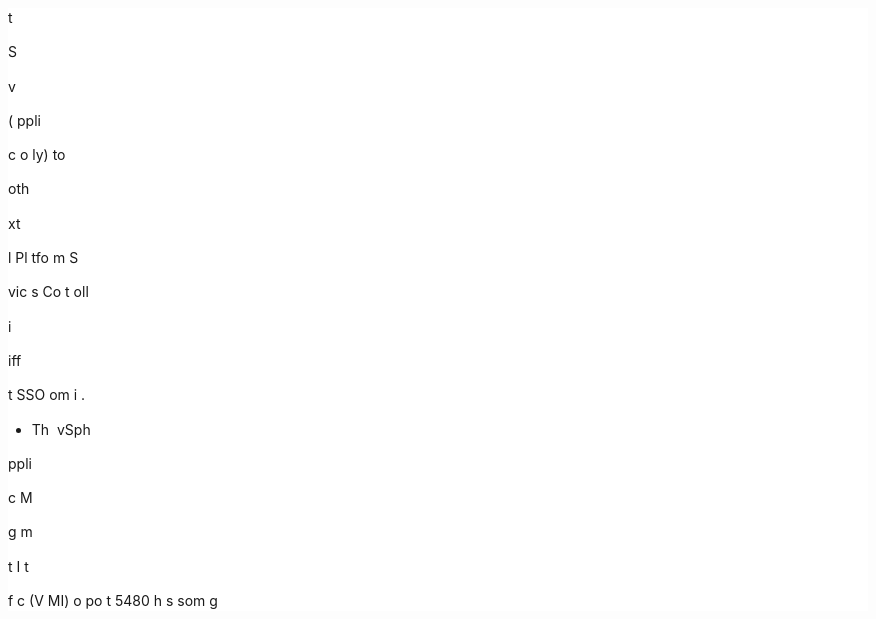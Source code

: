 t

 S

v

 (
ppli

c
 o
ly) to 

oth

 
xt



l Pl
tfo
m S

vic
s Co
t
oll

 i
 
 
iff



t SSO 
om
i
.
- Th
 vSph


 
ppli

c
 M


g
m

t I
t

f
c
 (V
MI) o
 po
t 5480 h
s som
 g
